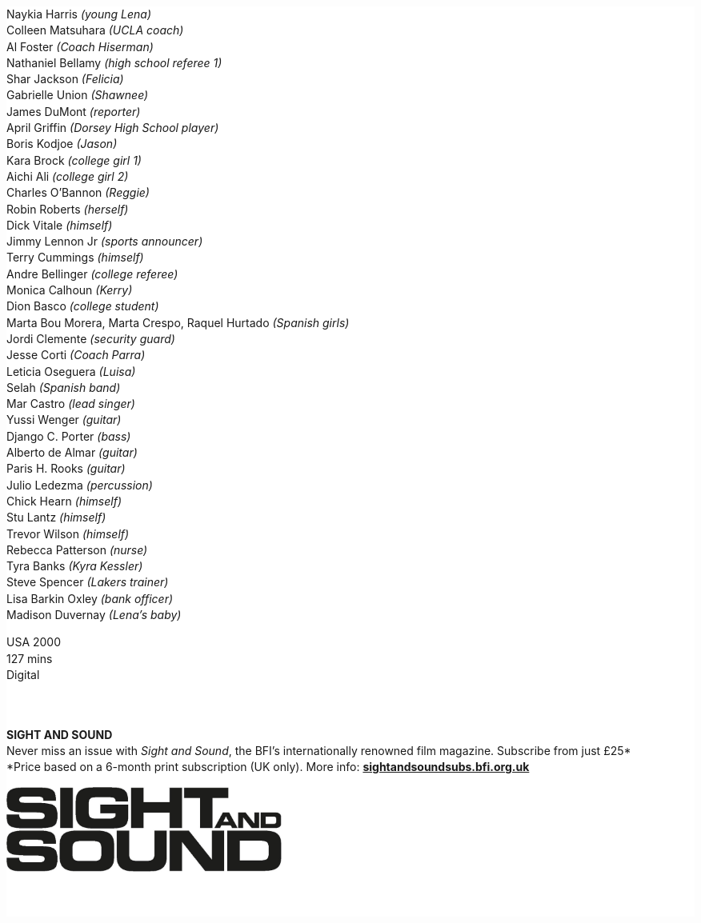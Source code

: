 Naykia Harris _(young Lena)_<br>
Colleen Matsuhara _(UCLA coach)_<br>
Al Foster _(Coach Hiserman)_<br>
Nathaniel Bellamy _(high school referee 1)_<br>
Shar Jackson _(Felicia)_<br>
Gabrielle Union _(Shawnee)_<br>
James DuMont _(reporter)_<br>
April Griffin _(Dorsey High School player)_<br>
Boris Kodjoe _(Jason)_<br>
Kara Brock _(college girl 1)_<br>
Aichi Ali _(college girl 2)_<br>
Charles O’Bannon _(Reggie)_<br>
Robin Roberts _(herself)_<br>
Dick Vitale _(himself)_<br>
Jimmy Lennon Jr _(sports announcer)_<br>
Terry Cummings _(himself)_<br>
Andre Bellinger _(college referee)_<br>
Monica Calhoun _(Kerry)_<br>
Dion Basco _(college student)_<br>
Marta Bou Morera, Marta Crespo, Raquel Hurtado _(Spanish girls)_<br>
Jordi Clemente _(security guard)_<br>
Jesse Corti _(Coach Parra)_<br>
Leticia Oseguera _(Luisa)_<br>
Selah _(Spanish band)_<br>
Mar Castro _(lead singer)_<br>
Yussi Wenger _(guitar)_<br>
Django C. Porter _(bass)_<br>
Alberto de Almar _(guitar)_<br>
Paris H. Rooks _(guitar)_<br>
Julio Ledezma _(percussion)_<br>
Chick Hearn _(himself)_<br>
Stu Lantz _(himself)_<br>
Trevor Wilson _(himself)_<br>
Rebecca Patterson _(nurse)_<br>
Tyra Banks _(Kyra Kessler)_<br>
Steve Spencer _(Lakers trainer)_<br>
Lisa Barkin Oxley _(bank officer)_<br>
Madison Duvernay _(Lena’s baby)_<br>

USA 2000<br>
127 mins<br>
Digital<br>
<br><br>

**SIGHT AND SOUND**<br>
Never miss an issue with _Sight and Sound_, the BFI’s internationally renowned film magazine. Subscribe from just £25*<br>
*Price based on a 6-month print subscription (UK only). More info: [**sightandsoundsubs.bfi.org.uk**](https://sightandsoundsubs.bfi.org.uk/subscribe)

<img style="float: left;" src="/img/sight-and-sound.jpg" width="40%" height="40%"><br><br><br><br><br><br><br><br>